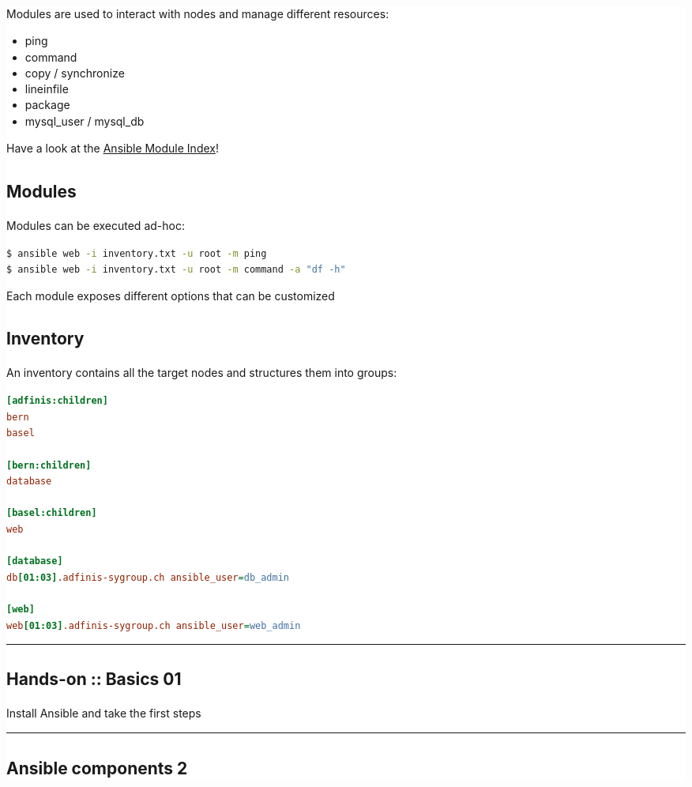 Modules are used to interact with nodes and manage different resources:

* ping
* command
* copy / synchronize
* lineinfile
* package
* mysql_user / mysql_db

Have a look at the [Ansible Module Index](http://docs.ansible.com/ansible/modules_by_category.html)!

## Modules

Modules can be executed ad-hoc:

```bash
$ ansible web -i inventory.txt -u root -m ping
$ ansible web -i inventory.txt -u root -m command -a "df -h"
```

Each module exposes different options that can be customized

## Inventory

An inventory contains all the target nodes and structures them into groups:

```ini
[adfinis:children]
bern
basel

[bern:children]
database

[basel:children]
web

[database]
db[01:03].adfinis-sygroup.ch ansible_user=db_admin

[web]
web[01:03].adfinis-sygroup.ch ansible_user=web_admin
```

---

## Hands-on :: Basics 01

Install Ansible and take the first steps

---

## Ansible components 2
